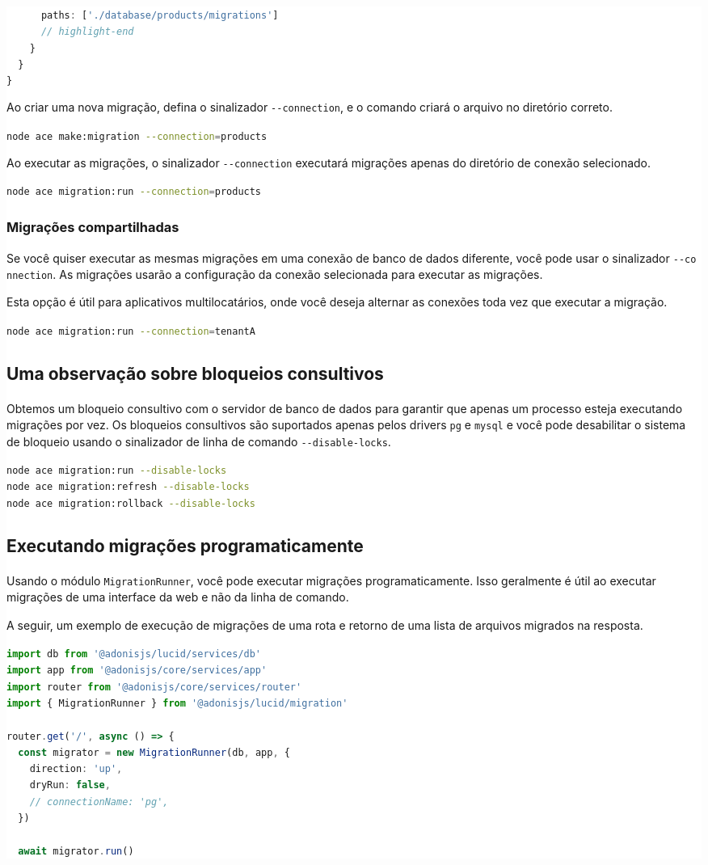 ```ts
      paths: ['./database/products/migrations']
      // highlight-end
    }
  }
}
```

Ao criar uma nova migração, defina o sinalizador `--connection`, e o comando criará o arquivo no diretório correto.

```sh
node ace make:migration --connection=products
```

Ao executar as migrações, o sinalizador `--connection` executará migrações apenas do diretório de conexão selecionado.

```sh
node ace migration:run --connection=products
```

### Migrações compartilhadas

Se você quiser executar as mesmas migrações em uma conexão de banco de dados diferente, você pode usar o sinalizador `--connection`. As migrações usarão a configuração da conexão selecionada para executar as migrações.

Esta opção é útil para aplicativos multilocatários, onde você deseja alternar as conexões toda vez que executar a migração.

```sh
node ace migration:run --connection=tenantA
```

## Uma observação sobre bloqueios consultivos

Obtemos um bloqueio consultivo com o servidor de banco de dados para garantir que apenas um processo esteja executando migrações por vez. Os bloqueios consultivos são suportados apenas pelos drivers `pg` e `mysql` e você pode desabilitar o sistema de bloqueio usando o sinalizador de linha de comando `--disable-locks`.

```sh
node ace migration:run --disable-locks
node ace migration:refresh --disable-locks
node ace migration:rollback --disable-locks
```

## Executando migrações programaticamente

Usando o módulo `MigrationRunner`, você pode executar migrações programaticamente. Isso geralmente é útil ao executar migrações de uma interface da web e não da linha de comando.

A seguir, um exemplo de execução de migrações de uma rota e retorno de uma lista de arquivos migrados na resposta.

```ts
import db from '@adonisjs/lucid/services/db'
import app from '@adonisjs/core/services/app'
import router from '@adonisjs/core/services/router'
import { MigrationRunner } from '@adonisjs/lucid/migration'

router.get('/', async () => {
  const migrator = new MigrationRunner(db, app, {
    direction: 'up',
    dryRun: false,
    // connectionName: 'pg',
  })

  await migrator.run()
```